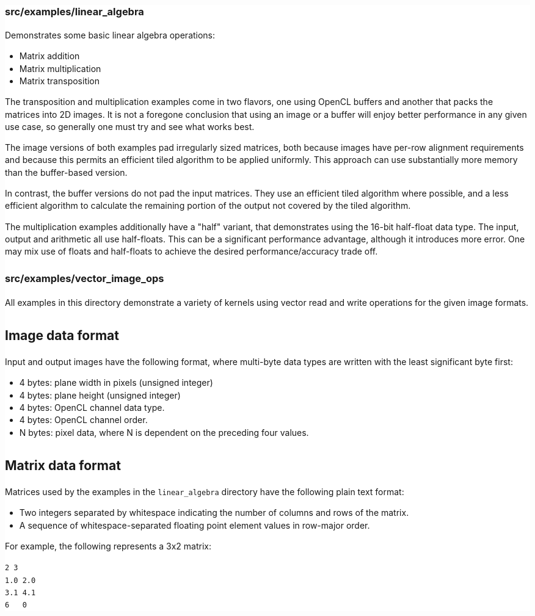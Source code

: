 ### src/examples/linear_algebra

Demonstrates some basic linear algebra operations:

* Matrix addition
* Matrix multiplication
* Matrix transposition

The transposition and multiplication examples come in two flavors, one using
OpenCL buffers and another that packs the matrices into 2D images. It is not a
foregone conclusion that using an image or a buffer will enjoy better
performance in any given use case, so generally one must try and see what works
best.

The image versions of both examples pad irregularly sized matrices, both because
images have per-row alignment requirements and because this permits an efficient
tiled algorithm to be applied uniformly. This approach can use substantially
more memory than the buffer-based version.

In contrast, the buffer versions do not pad the input matrices. They use an
efficient tiled algorithm where possible, and a less efficient algorithm to
calculate the remaining portion of the output not covered by the tiled
algorithm.

The multiplication examples additionally have a "half" variant, that
demonstrates using the 16-bit half-float data type. The input, output and
arithmetic all use half-floats. This can be a significant performance advantage,
although it introduces more error. One may mix use of floats and half-floats to
achieve the desired performance/accuracy trade off.

### src/examples/vector_image_ops

All examples in this directory demonstrate a variety of kernels using vector
read and write operations for the given image formats.

## Image data format

Input and output images have the following format, where multi-byte data types are written with the least significant
byte first:

* 4 bytes: plane width in pixels (unsigned integer)
* 4 bytes: plane height (unsigned integer)
* 4 bytes: OpenCL channel data type.
* 4 bytes: OpenCL channel order.
* N bytes: pixel data, where N is dependent on the preceding four values.

## Matrix data format

Matrices used by the examples in the `linear_algebra` directory have the
following plain text format:

* Two integers separated by whitespace indicating the number of columns and rows
  of the matrix.
* A sequence of whitespace-separated floating point element values in row-major
  order.

For example, the following represents a 3x2 matrix:

```
2 3
1.0 2.0
3.1 4.1
6   0
```
